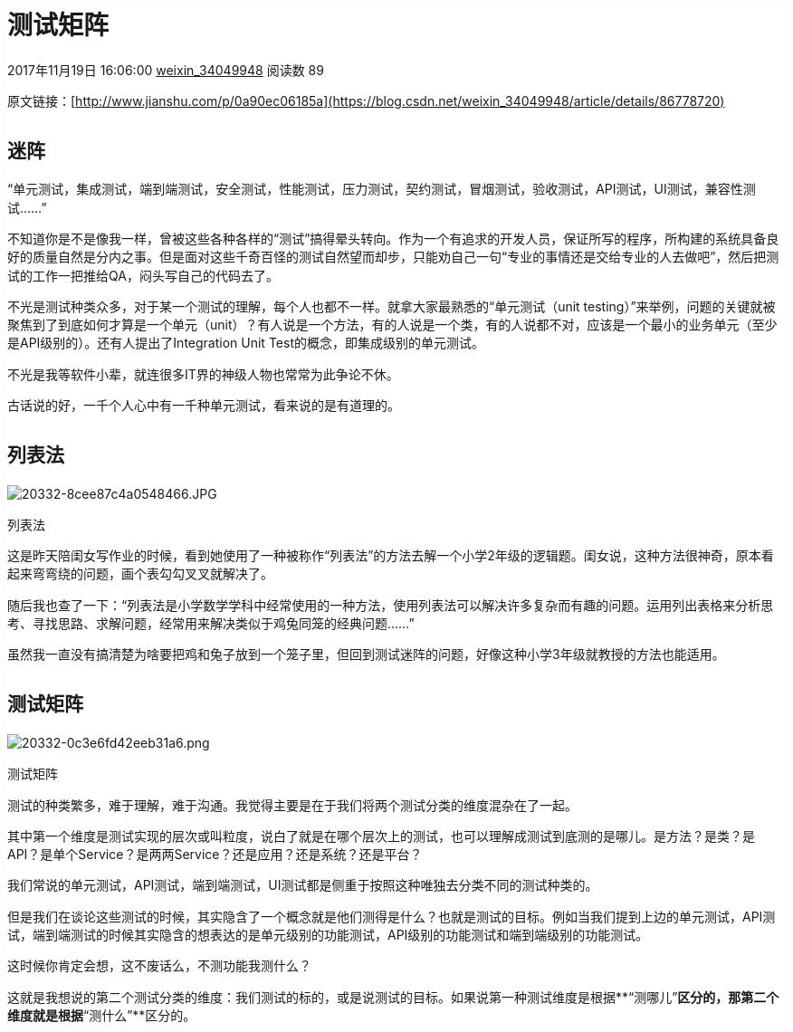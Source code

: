 # 测试矩阵

2017年11月19日 16:06:00 [weixin_34049948](https://me.csdn.net/weixin_34049948) 阅读数 89



原文链接：[http://www.jianshu.com/p/0a90ec06185a](https://blog.csdn.net/weixin_34049948/article/details/86778720)

## 迷阵

“单元测试，集成测试，端到端测试，安全测试，性能测试，压力测试，契约测试，冒烟测试，验收测试，API测试，UI测试，兼容性测试……”

不知道你是不是像我一样，曾被这些各种各样的“测试”搞得晕头转向。作为一个有追求的开发人员，保证所写的程序，所构建的系统具备良好的质量自然是分内之事。但是面对这些千奇百怪的测试自然望而却步，只能劝自己一句“专业的事情还是交给专业的人去做吧”，然后把测试的工作一把推给QA，闷头写自己的代码去了。

不光是测试种类众多，对于某一个测试的理解，每个人也都不一样。就拿大家最熟悉的“单元测试（unit testing）”来举例，问题的关键就被聚焦到了到底如何才算是一个单元（unit）？有人说是一个方法，有的人说是一个类，有的人说都不对，应该是一个最小的业务单元（至少是API级别的）。还有人提出了Integration Unit Test的概念，即集成级别的单元测试。

不光是我等软件小辈，就连很多IT界的神级人物也常常为此争论不休。

古话说的好，一千个人心中有一千种单元测试，看来说的是有道理的。

## 列表法



![20332-8cee87c4a0548466.JPG](https://upload-images.jianshu.io/upload_images/20332-8cee87c4a0548466.JPG)

列表法

这是昨天陪闺女写作业的时候，看到她使用了一种被称作“列表法”的方法去解一个小学2年级的逻辑题。闺女说，这种方法很神奇，原本看起来弯弯绕的问题，画个表勾勾叉叉就解决了。

随后我也查了一下：“列表法是小学数学学科中经常使用的一种方法，使用列表法可以解决许多复杂而有趣的问题。运用列出表格来分析思考、寻找思路、求解问题，经常用来解决类似于鸡兔同笼的经典问题……”

虽然我一直没有搞清楚为啥要把鸡和兔子放到一个笼子里，但回到测试迷阵的问题，好像这种小学3年级就教授的方法也能适用。

## 测试矩阵



![20332-0c3e6fd42eeb31a6.png](https://upload-images.jianshu.io/upload_images/20332-0c3e6fd42eeb31a6.png)

测试矩阵

测试的种类繁多，难于理解，难于沟通。我觉得主要是在于我们将两个测试分类的维度混杂在了一起。

其中第一个维度是测试实现的层次或叫粒度，说白了就是在哪个层次上的测试，也可以理解成测试到底测的是哪儿。是方法？是类？是API？是单个Service？是两两Service？还是应用？还是系统？还是平台？

我们常说的单元测试，API测试，端到端测试，UI测试都是侧重于按照这种唯独去分类不同的测试种类的。

但是我们在谈论这些测试的时候，其实隐含了一个概念就是他们测得是什么？也就是测试的目标。例如当我们提到上边的单元测试，API测试，端到端测试的时候其实隐含的想表达的是单元级别的功能测试，API级别的功能测试和端到端级别的功能测试。

这时候你肯定会想，这不废话么，不测功能我测什么？

这就是我想说的第二个测试分类的维度：我们测试的标的，或是说测试的目标。如果说第一种测试维度是根据**“测哪儿”**区分的，那第二个维度就是根据**“测什么”**区分的。
